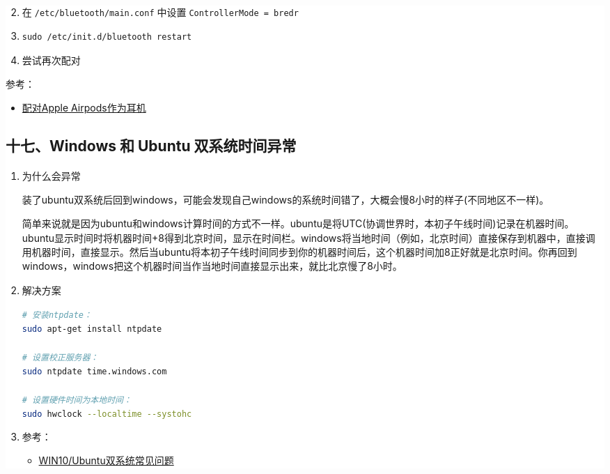 2. 在 `/etc/bluetooth/main.conf` 中设置 `ControllerMode = bredr`

3. `sudo /etc/init.d/bluetooth restart`

4. 尝试再次配对

参考：

- [配对Apple Airpods作为耳机](https://www.it-swarm.net/zh/sound/配对apple-airpods作为耳机/961146368/)

## 十七、Windows 和 Ubuntu 双系统时间异常

1. 为什么会异常

   ​        装了ubuntu双系统后回到windows，可能会发现自己windows的系统时间错了，大概会慢8小时的样子(不同地区不一样)。

   ​        简单来说就是因为ubuntu和windows计算时间的方式不一样。ubuntu是将UTC(协调世界时，本初子午线时间)记录在机器时间。ubuntu显示时间时将机器时间+8得到北京时间，显示在时间栏。windows将当地时间（例如，北京时间）直接保存到机器中，直接调用机器时间，直接显示。然后当ubuntu将本初子午线时间同步到你的机器时间后，这个机器时间加8正好就是北京时间。你再回到windows，windows把这个机器时间当作当地时间直接显示出来，就比北京慢了8小时。

2. 解决方案

   ```bash
   # 安装ntpdate：
   sudo apt-get install ntpdate
   
   # 设置校正服务器：
   sudo ntpdate time.windows.com
   
   # 设置硬件时间为本地时间：
   sudo hwclock --localtime --systohc
   ```

3. 参考：

   - [WIN10/Ubuntu双系统常见问题](https://zhuanlan.zhihu.com/p/62303240)